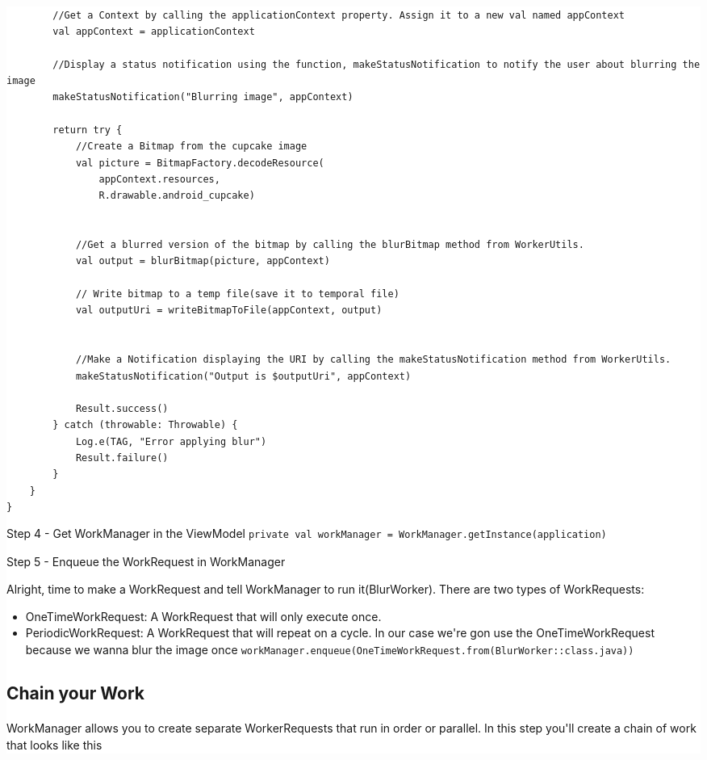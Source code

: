 ```
        //Get a Context by calling the applicationContext property. Assign it to a new val named appContext
        val appContext = applicationContext

        //Display a status notification using the function, makeStatusNotification to notify the user about blurring the image
        makeStatusNotification("Blurring image", appContext)

        return try {
            //Create a Bitmap from the cupcake image
            val picture = BitmapFactory.decodeResource(
                appContext.resources,
                R.drawable.android_cupcake)


            //Get a blurred version of the bitmap by calling the blurBitmap method from WorkerUtils.
            val output = blurBitmap(picture, appContext)

            // Write bitmap to a temp file(save it to temporal file)
            val outputUri = writeBitmapToFile(appContext, output)


            //Make a Notification displaying the URI by calling the makeStatusNotification method from WorkerUtils.
            makeStatusNotification("Output is $outputUri", appContext)

            Result.success()
        } catch (throwable: Throwable) {
            Log.e(TAG, "Error applying blur")
            Result.failure()
        }
    }
}
```

Step 4 - Get WorkManager in the ViewModel
 `private val workManager = WorkManager.getInstance(application)`

Step 5 - Enqueue the WorkRequest in WorkManager

Alright, time to make a WorkRequest and tell WorkManager to run it(BlurWorker). 
There are two types of WorkRequests:
* OneTimeWorkRequest: A WorkRequest that will only execute once.
* PeriodicWorkRequest: A WorkRequest that will repeat on a cycle.
In our case we're gon use the OneTimeWorkRequest because we wanna blur the image once
`workManager.enqueue(OneTimeWorkRequest.from(BlurWorker::class.java))`


Chain your Work
-----------------
WorkManager allows you to create separate WorkerRequests that run in order or parallel. In this step you'll create a chain of work that looks like this
